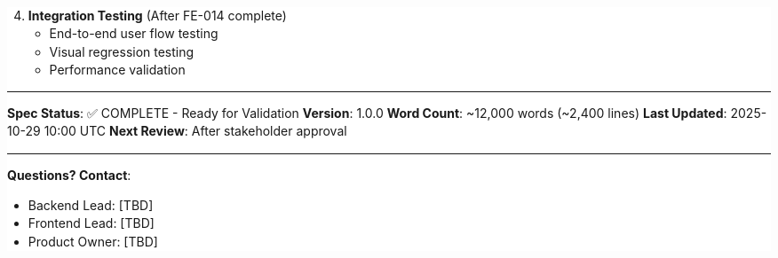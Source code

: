 4. **Integration Testing** (After FE-014 complete)
   - End-to-end user flow testing
   - Visual regression testing
   - Performance validation

---

**Spec Status**: ✅ COMPLETE - Ready for Validation
**Version**: 1.0.0
**Word Count**: ~12,000 words (~2,400 lines)
**Last Updated**: 2025-10-29 10:00 UTC
**Next Review**: After stakeholder approval

---

**Questions? Contact**:
- Backend Lead: [TBD]
- Frontend Lead: [TBD]
- Product Owner: [TBD]
